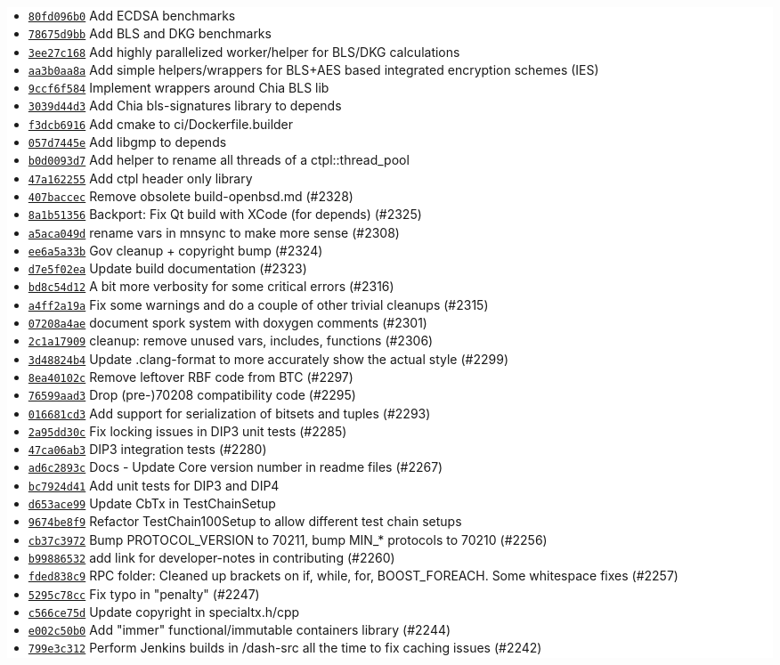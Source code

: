 - [`80fd096b0`](https://github.com/dashpay/dash/commit/80fd096b0) Add ECDSA benchmarks
- [`78675d9bb`](https://github.com/dashpay/dash/commit/78675d9bb) Add BLS and DKG benchmarks
- [`3ee27c168`](https://github.com/dashpay/dash/commit/3ee27c168) Add highly parallelized worker/helper for BLS/DKG calculations
- [`aa3b0aa8a`](https://github.com/dashpay/dash/commit/aa3b0aa8a) Add simple helpers/wrappers for BLS+AES based integrated encryption schemes (IES)
- [`9ccf6f584`](https://github.com/dashpay/dash/commit/9ccf6f584) Implement wrappers around Chia BLS lib
- [`3039d44d3`](https://github.com/dashpay/dash/commit/3039d44d3) Add Chia bls-signatures library to depends
- [`f3dcb6916`](https://github.com/dashpay/dash/commit/f3dcb6916) Add cmake to ci/Dockerfile.builder
- [`057d7445e`](https://github.com/dashpay/dash/commit/057d7445e) Add libgmp to depends
- [`b0d0093d7`](https://github.com/dashpay/dash/commit/b0d0093d7) Add helper to rename all threads of a ctpl::thread_pool
- [`47a162255`](https://github.com/dashpay/dash/commit/47a162255) Add ctpl header only library
- [`407baccec`](https://github.com/dashpay/dash/commit/407baccec) Remove obsolete build-openbsd.md (#2328)
- [`8a1b51356`](https://github.com/dashpay/dash/commit/8a1b51356) Backport: Fix Qt build with XCode (for depends) (#2325)
- [`a5aca049d`](https://github.com/dashpay/dash/commit/a5aca049d) rename vars in mnsync to make more sense (#2308)
- [`ee6a5a33b`](https://github.com/dashpay/dash/commit/ee6a5a33b) Gov cleanup + copyright bump (#2324)
- [`d7e5f02ea`](https://github.com/dashpay/dash/commit/d7e5f02ea) Update build documentation (#2323)
- [`bd8c54d12`](https://github.com/dashpay/dash/commit/bd8c54d12) A bit more verbosity for some critical errors (#2316)
- [`a4ff2a19a`](https://github.com/dashpay/dash/commit/a4ff2a19a) Fix some warnings and do a couple of other trivial cleanups (#2315)
- [`07208a4ae`](https://github.com/dashpay/dash/commit/07208a4ae) document spork system with doxygen comments (#2301)
- [`2c1a17909`](https://github.com/dashpay/dash/commit/2c1a17909) cleanup: remove unused vars, includes, functions (#2306)
- [`3d48824b4`](https://github.com/dashpay/dash/commit/3d48824b4) Update .clang-format to more accurately show the actual style (#2299)
- [`8ea40102c`](https://github.com/dashpay/dash/commit/8ea40102c) Remove leftover RBF code from BTC (#2297)
- [`76599aad3`](https://github.com/dashpay/dash/commit/76599aad3) Drop (pre-)70208 compatibility code (#2295)
- [`016681cd3`](https://github.com/dashpay/dash/commit/016681cd3) Add support for serialization of bitsets and tuples (#2293)
- [`2a95dd30c`](https://github.com/dashpay/dash/commit/2a95dd30c) Fix locking issues in DIP3 unit tests (#2285)
- [`47ca06ab3`](https://github.com/dashpay/dash/commit/47ca06ab3) DIP3 integration tests (#2280)
- [`ad6c2893c`](https://github.com/dashpay/dash/commit/ad6c2893c) Docs - Update Core version number in readme files (#2267)
- [`bc7924d41`](https://github.com/dashpay/dash/commit/bc7924d41) Add unit tests for DIP3 and DIP4
- [`d653ace99`](https://github.com/dashpay/dash/commit/d653ace99) Update CbTx in TestChainSetup
- [`9674be8f9`](https://github.com/dashpay/dash/commit/9674be8f9) Refactor TestChain100Setup to allow different test chain setups
- [`cb37c3972`](https://github.com/dashpay/dash/commit/cb37c3972) Bump PROTOCOL_VERSION to 70211, bump MIN_* protocols to 70210 (#2256)
- [`b99886532`](https://github.com/dashpay/dash/commit/b99886532) add link for developer-notes in contributing (#2260)
- [`fded838c9`](https://github.com/dashpay/dash/commit/fded838c9) RPC folder: Cleaned up brackets on if, while, for, BOOST_FOREACH. Some whitespace fixes (#2257)
- [`5295c78cc`](https://github.com/dashpay/dash/commit/5295c78cc) Fix typo in "penalty" (#2247)
- [`c566ce75d`](https://github.com/dashpay/dash/commit/c566ce75d) Update copyright in specialtx.h/cpp
- [`e002c50b0`](https://github.com/dashpay/dash/commit/e002c50b0) Add "immer" functional/immutable containers library (#2244)
- [`799e3c312`](https://github.com/dashpay/dash/commit/799e3c312) Perform Jenkins builds in /dash-src all the time to fix caching issues (#2242)